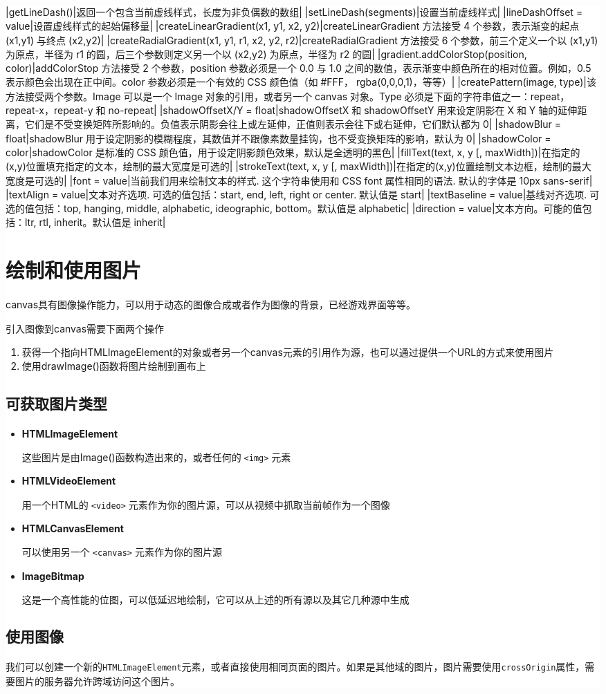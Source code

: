 |getLineDash()|返回一个包含当前虚线样式，长度为非负偶数的数组|
|setLineDash(segments)|设置当前虚线样式|
|lineDashOffset = value|设置虚线样式的起始偏移量|
|createLinearGradient(x1, y1, x2, y2)|createLinearGradient 方法接受 4 个参数，表示渐变的起点 (x1,y1) 与终点 (x2,y2)|
|createRadialGradient(x1, y1, r1, x2, y2, r2)|createRadialGradient 方法接受 6 个参数，前三个定义一个以 (x1,y1) 为原点，半径为 r1 的圆，后三个参数则定义另一个以 (x2,y2) 为原点，半径为 r2 的圆|
|gradient.addColorStop(position, color)|addColorStop 方法接受 2 个参数，position 参数必须是一个 0.0 与 1.0 之间的数值，表示渐变中颜色所在的相对位置。例如，0.5 表示颜色会出现在正中间。color 参数必须是一个有效的 CSS 颜色值（如 #FFF， rgba(0,0,0,1)，等等）|
|createPattern(image, type)|该方法接受两个参数。Image 可以是一个 Image 对象的引用，或者另一个 canvas 对象。Type 必须是下面的字符串值之一：repeat，repeat-x，repeat-y 和 no-repeat|
|shadowOffsetX/Y = float|shadowOffsetX 和 shadowOffsetY 用来设定阴影在 X 和 Y 轴的延伸距离，它们是不受变换矩阵所影响的。负值表示阴影会往上或左延伸，正值则表示会往下或右延伸，它们默认都为 0|
|shadowBlur = float|shadowBlur 用于设定阴影的模糊程度，其数值并不跟像素数量挂钩，也不受变换矩阵的影响，默认为 0|
|shadowColor = color|shadowColor 是标准的 CSS 颜色值，用于设定阴影颜色效果，默认是全透明的黑色|
|fillText(text, x, y [, maxWidth])|在指定的(x,y)位置填充指定的文本，绘制的最大宽度是可选的|
|strokeText(text, x, y [, maxWidth])|在指定的(x,y)位置绘制文本边框，绘制的最大宽度是可选的|
|font = value|当前我们用来绘制文本的样式. 这个字符串使用和 CSS font 属性相同的语法. 默认的字体是 10px sans-serif|
|textAlign = value|文本对齐选项. 可选的值包括：start, end, left, right or center. 默认值是 start|
|textBaseline = value|基线对齐选项. 可选的值包括：top, hanging, middle, alphabetic, ideographic, bottom。默认值是 alphabetic|
|direction = value|文本方向。可能的值包括：ltr, rtl, inherit。默认值是 inherit|

# 绘制和使用图片
canvas具有图像操作能力，可以用于动态的图像合成或者作为图像的背景，已经游戏界面等等。

引入图像到canvas需要下面两个操作
1. 获得一个指向HTMLImageElement的对象或者另一个canvas元素的引用作为源，也可以通过提供一个URL的方式来使用图片
2. 使用drawImage()函数将图片绘制到画布上

## 可获取图片类型
* **HTMLImageElement**

  这些图片是由Image()函数构造出来的，或者任何的 `<img>` 元素

* **HTMLVideoElement**

  用一个HTML的 `<video>` 元素作为你的图片源，可以从视频中抓取当前帧作为一个图像

* **HTMLCanvasElement**

  可以使用另一个 `<canvas>` 元素作为你的图片源

* **ImageBitmap**

  这是一个高性能的位图，可以低延迟地绘制，它可以从上述的所有源以及其它几种源中生成

## 使用图像
我们可以创建一个新的`HTMLImageElement`元素，或者直接使用相同页面的图片。如果是其他域的图片，图片需要使用`crossOrigin`属性，需要图片的服务器允许跨域访问这个图片。
